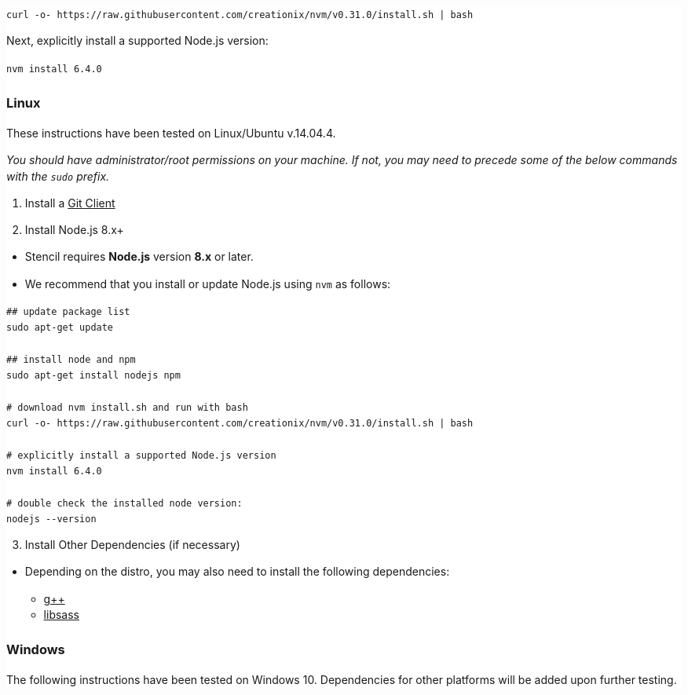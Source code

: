 ```
curl -o- https://raw.githubusercontent.com/creationix/nvm/v0.31.0/install.sh | bash
```

Next, explicitly install a supported Node.js version:

```
nvm install 6.4.0
```

<a name="linux"></a>

### Linux

These instructions have been tested on Linux/Ubuntu v.14.04.4.

_You should have administrator/root permissions on your machine. If not, you may need to precede some of the below commands with the `sudo` prefix._

1. Install a [Git Client](https://git-scm.com/downloads)

2. Install Node.js 8.x+

* Stencil requires  **Node.js**  version  **8.x**  or later.

* We recommend that you install or update Node.js using `nvm` as follows:

```shell
## update package list
sudo apt-get update

## install node and npm
sudo apt-get install nodejs npm

# download nvm install.sh and run with bash
curl -o- https://raw.githubusercontent.com/creationix/nvm/v0.31.0/install.sh | bash

# explicitly install a supported Node.js version
nvm install 6.4.0

# double check the installed node version:
nodejs --version
```


3. Install Other Dependencies (if necessary)

* Depending on the distro, you may also need to install the following dependencies:

	* [g++](https://courses.cs.washington.edu/courses/cse373/99au/unix/g++.html)
	* [libsass](https://sass-lang.com/libsass)


<a name="windows"></a>

### Windows

The following instructions have been tested on Windows 10. Dependencies for other platforms will be added upon further testing.
